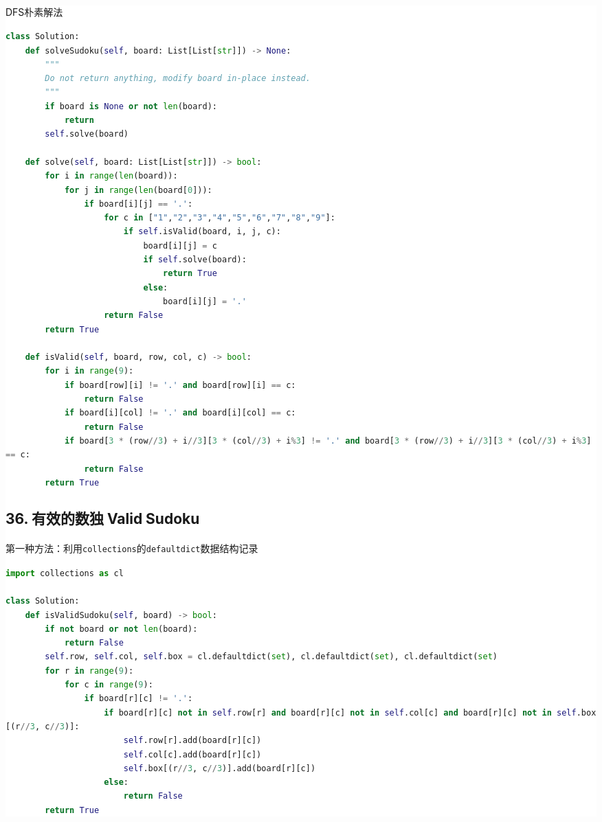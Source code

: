 DFS朴素解法

```python
class Solution:
    def solveSudoku(self, board: List[List[str]]) -> None:
        """
        Do not return anything, modify board in-place instead.
        """
        if board is None or not len(board):
            return 
        self.solve(board)
        
    def solve(self, board: List[List[str]]) -> bool:
        for i in range(len(board)):
            for j in range(len(board[0])):
                if board[i][j] == '.':
                    for c in ["1","2","3","4","5","6","7","8","9"]:
                        if self.isValid(board, i, j, c):
                            board[i][j] = c
                            if self.solve(board):
                                return True
                            else:
                                board[i][j] = '.'
                    return False
        return True
    
    def isValid(self, board, row, col, c) -> bool:
        for i in range(9):
            if board[row][i] != '.' and board[row][i] == c:
                return False
            if board[i][col] != '.' and board[i][col] == c:
                return False
            if board[3 * (row//3) + i//3][3 * (col//3) + i%3] != '.' and board[3 * (row//3) + i//3][3 * (col//3) + i%3] == c:
                return False
        return True
```

## 36. 有效的数独 Valid Sudoku

第一种方法：利用`collections`的`defaultdict`数据结构记录

```python
import collections as cl

class Solution:
    def isValidSudoku(self, board) -> bool:
        if not board or not len(board):
            return False
        self.row, self.col, self.box = cl.defaultdict(set), cl.defaultdict(set), cl.defaultdict(set)
        for r in range(9):
            for c in range(9):
                if board[r][c] != '.':
                    if board[r][c] not in self.row[r] and board[r][c] not in self.col[c] and board[r][c] not in self.box[(r//3, c//3)]:
                        self.row[r].add(board[r][c])
                        self.col[c].add(board[r][c])
                        self.box[(r//3, c//3)].add(board[r][c])
                    else:
                        return False
        return True
```
